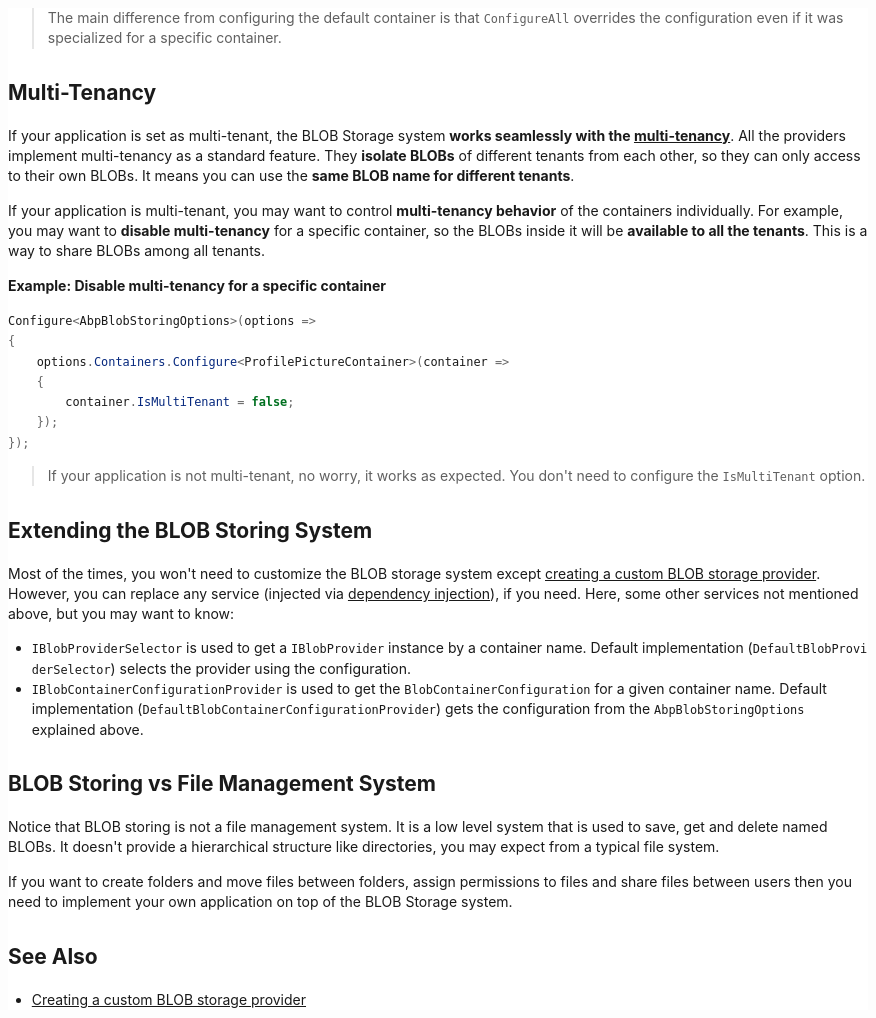 > The main difference from configuring the default container is that `ConfigureAll` overrides the configuration even if it was specialized for a specific container.

## Multi-Tenancy

If your application is set as multi-tenant, the BLOB Storage system **works seamlessly with the [multi-tenancy](../../architecture/multi-tenancy)**. All the providers implement multi-tenancy as a standard feature. They **isolate BLOBs** of different tenants from each other, so they can only access to their own BLOBs. It means you can use the **same BLOB name for different tenants**.

If your application is multi-tenant, you may want to control **multi-tenancy behavior** of the containers individually. For example, you may want to **disable multi-tenancy** for a specific container, so the BLOBs inside it will be **available to all the tenants**. This is a way to share BLOBs among all tenants.

**Example: Disable multi-tenancy for a specific container**

````csharp
Configure<AbpBlobStoringOptions>(options =>
{
    options.Containers.Configure<ProfilePictureContainer>(container =>
    {
        container.IsMultiTenant = false;
    });
});
````

> If your application is not multi-tenant, no worry, it works as expected. You don't need to configure the `IsMultiTenant` option.

## Extending the BLOB Storing System

Most of the times, you won't need to customize the BLOB storage system except [creating a custom BLOB storage provider](./custom-provider.md). However, you can replace any service (injected via [dependency injection](../../fundamentals/dependency-injection.md)), if you need. Here, some other services not mentioned above, but you may want to know:

* `IBlobProviderSelector` is used to get a `IBlobProvider` instance by a container name. Default implementation (`DefaultBlobProviderSelector`) selects the provider using the configuration.
* `IBlobContainerConfigurationProvider` is used to get the `BlobContainerConfiguration` for a given container name. Default implementation (`DefaultBlobContainerConfigurationProvider`) gets the configuration from the `AbpBlobStoringOptions` explained above.

## BLOB Storing vs File Management System

Notice that BLOB storing is not a file management system. It is a low level system that is used to save, get and delete named BLOBs. It doesn't provide a hierarchical structure like directories, you may expect from a typical file system.

If you want to create folders and move files between folders, assign permissions to files and share files between users then you need to implement your own application on top of the BLOB Storage system.

## See Also

* [Creating a custom BLOB storage provider](./custom-provider.md)
